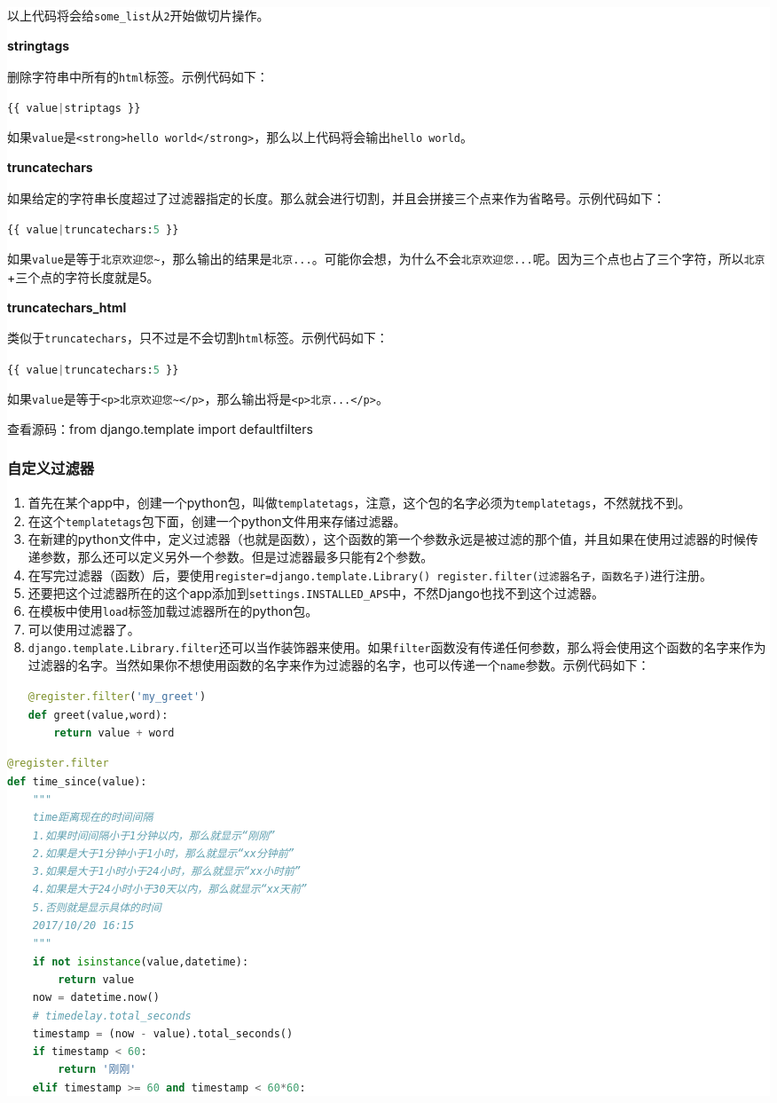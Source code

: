 以上代码将会给`some_list`从`2`开始做切片操作。

**stringtags**

删除字符串中所有的`html`标签。示例代码如下：

```python
{{ value|striptags }}
```

如果`value`是`<strong>hello world</strong>`，那么以上代码将会输出`hello world`。

**truncatechars**

如果给定的字符串长度超过了过滤器指定的长度。那么就会进行切割，并且会拼接三个点来作为省略号。示例代码如下：

```python
{{ value|truncatechars:5 }}
```

如果`value`是等于`北京欢迎您~`，那么输出的结果是`北京...`。可能你会想，为什么不会`北京欢迎您...`呢。因为三个点也占了三个字符，所以`北京`+三个点的字符长度就是5。

**truncatechars\_html**

类似于`truncatechars`，只不过是不会切割`html`标签。示例代码如下：

```python
{{ value|truncatechars:5 }}
```

如果`value`是等于`<p>北京欢迎您~</p>`，那么输出将是`<p>北京...</p>`。

查看源码：from django.template import defaultfilters

### 自定义过滤器

1. 首先在某个app中，创建一个python包，叫做`templatetags`，注意，这个包的名字必须为`templatetags`，不然就找不到。
2. 在这个`templatetags`包下面，创建一个python文件用来存储过滤器。
3. 在新建的python文件中，定义过滤器（也就是函数），这个函数的第一个参数永远是被过滤的那个值，并且如果在使用过滤器的时候传递参数，那么还可以定义另外一个参数。但是过滤器最多只能有2个参数。
4. 在写完过滤器（函数）后，要使用`register=django.template.Library() register.filter(过滤器名子，函数名子)`进行注册。
5. 还要把这个过滤器所在的这个app添加到`settings.INSTALLED_APS`中，不然Django也找不到这个过滤器。
6. 在模板中使用`load`标签加载过滤器所在的python包。
7. 可以使用过滤器了。
8. `django.template.Library.filter`还可以当作装饰器来使用。如果`filter`函数没有传递任何参数，那么将会使用这个函数的名字来作为过滤器的名字。当然如果你不想使用函数的名字来作为过滤器的名字，也可以传递一个`name`参数。示例代码如下：
    ```python
    @register.filter('my_greet')
    def greet(value,word):
        return value + word
    ```

```python
@register.filter
def time_since(value):
    """
    time距离现在的时间间隔
    1.如果时间间隔小于1分钟以内，那么就显示“刚刚”
    2.如果是大于1分钟小于1小时，那么就显示“xx分钟前”
    3.如果是大于1小时小于24小时，那么就显示“xx小时前”
    4.如果是大于24小时小于30天以内，那么就显示“xx天前”
    5.否则就是显示具体的时间
    2017/10/20 16:15
    """
    if not isinstance(value,datetime):
        return value
    now = datetime.now()
    # timedelay.total_seconds
    timestamp = (now - value).total_seconds()
    if timestamp < 60:
        return '刚刚'
    elif timestamp >= 60 and timestamp < 60*60:
```